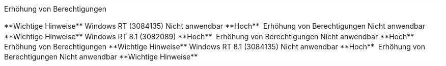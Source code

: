 Erhöhung von Berechtigungen
</td>
<td style="border:1px solid black;">
**Wichtige Hinweise**
</td>
</tr>
<tr>
<td style="border:1px solid black;">
Windows RT  
(3084135)
</td>
<td style="border:1px solid black;">
Nicht anwendbar
</td>
<td style="border:1px solid black;">
**Hoch**   
Erhöhung von Berechtigungen
</td>
<td style="border:1px solid black;">
Nicht anwendbar
</td>
<td style="border:1px solid black;">
**Wichtige Hinweise**
</td>
</tr>
<tr>
<td style="border:1px solid black;">
Windows RT 8.1  
(3082089)
</td>
<td style="border:1px solid black;">
**Hoch**   
Erhöhung von Berechtigungen
</td>
<td style="border:1px solid black;">
Nicht anwendbar
</td>
<td style="border:1px solid black;">
**Hoch**   
Erhöhung von Berechtigungen
</td>
<td style="border:1px solid black;">
**Wichtige Hinweise**
</td>
</tr>
<tr>
<td style="border:1px solid black;">
Windows RT 8.1  
(3084135)
</td>
<td style="border:1px solid black;">
Nicht anwendbar
</td>
<td style="border:1px solid black;">
**Hoch**   
Erhöhung von Berechtigungen
</td>
<td style="border:1px solid black;">
Nicht anwendbar
</td>
<td style="border:1px solid black;">
**Wichtige Hinweise**
</td>
</tr>